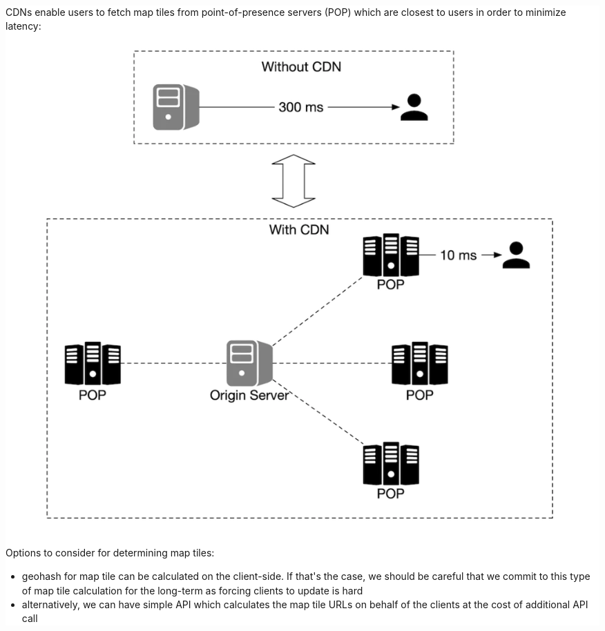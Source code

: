 CDNs enable users to fetch map tiles from point-of-presence servers (POP) which are closest to users in order to minimize latency:
![cdn-vs-no-cdn](images/cdn-vs-no-cdn.png)

Options to consider for determining map tiles:
 * geohash for map tile can be calculated on the client-side. If that's the case, we should be careful that we commit to this type of map tile calculation for the long-term as forcing clients to update is hard
 * alternatively, we can have simple API which calculates the map tile URLs on behalf of the clients at the cost of additional API call